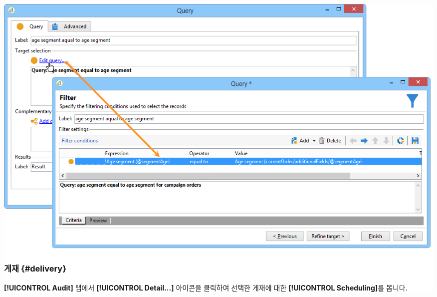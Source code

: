 ![](assets/mkt_dist_local_campaign_localize_query.png)

### 게재 {#delivery}

**[!UICONTROL Audit]** 탭에서 **[!UICONTROL Detail...]** 아이콘을 클릭하여 선택한 게재에 대한 **[!UICONTROL Scheduling]**&#x200B;를 봅니다.
